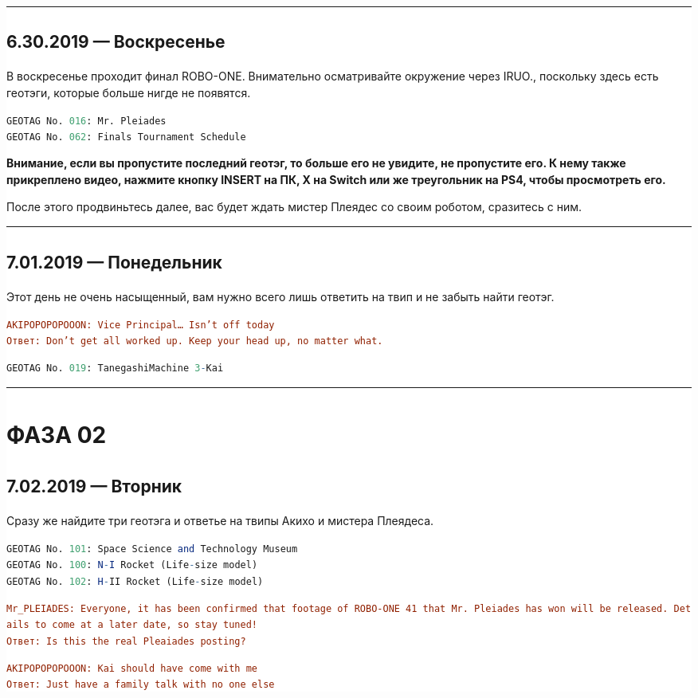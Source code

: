 ------

## **6.30.2019 — Воскресенье**

В воскресенье проходит финал ROBO-ONE. Внимательно осматривайте окружение через IRUO., поскольку здесь есть геотэги, которые больше нигде не появятся.

```mathematica
GEOTAG No. 016: Mr. Pleiades
GEOTAG No. 062: Finals Tournament Schedule
```

**Внимание, если вы пропустите последний геотэг, то больше его не увидите, не пропустите его.
К нему также прикреплено видео, нажмите кнопку INSERT на ПК, X на Switch или же треугольник на PS4, чтобы просмотреть его.**

После этого продвиньтесь далее, вас будет ждать мистер Плеядес со своим роботом, сразитесь с ним.

------

## **7.01.2019 — Понедельник**

Этот день не очень насыщенный, вам нужно всего лишь ответить на твип и не забыть найти геотэг.

```ini
AKIPOPOPOPOOON: Vice Principal… Isn’t off today
Ответ: Don’t get all worked up. Keep your head up, no matter what.
```

```mathematica
GEOTAG No. 019: TanegashiMachine 3-Kai
```

------

# **ФАЗА 02**

## **7.02.2019 — Вторник**

Сразу же найдите три геотэга и ответье на твипы Акихо и мистера Плеядеса.

```mathematica
GEOTAG No. 101: Space Science and Technology Museum
GEOTAG No. 100: N-I Rocket (Life-size model)
GEOTAG No. 102: H-II Rocket (Life-size model)
```

```ini
Mr_PLEIADES: Everyone, it has been confirmed that footage of ROBO-ONE 41 that Mr. Pleiades has won will be released. Details to come at a later date, so stay tuned!
Ответ: Is this the real Pleaiades posting?
```

```ini
AKIPOPOPOPOOON: Kai should have come with me
Ответ: Just have a family talk with no one else
```
